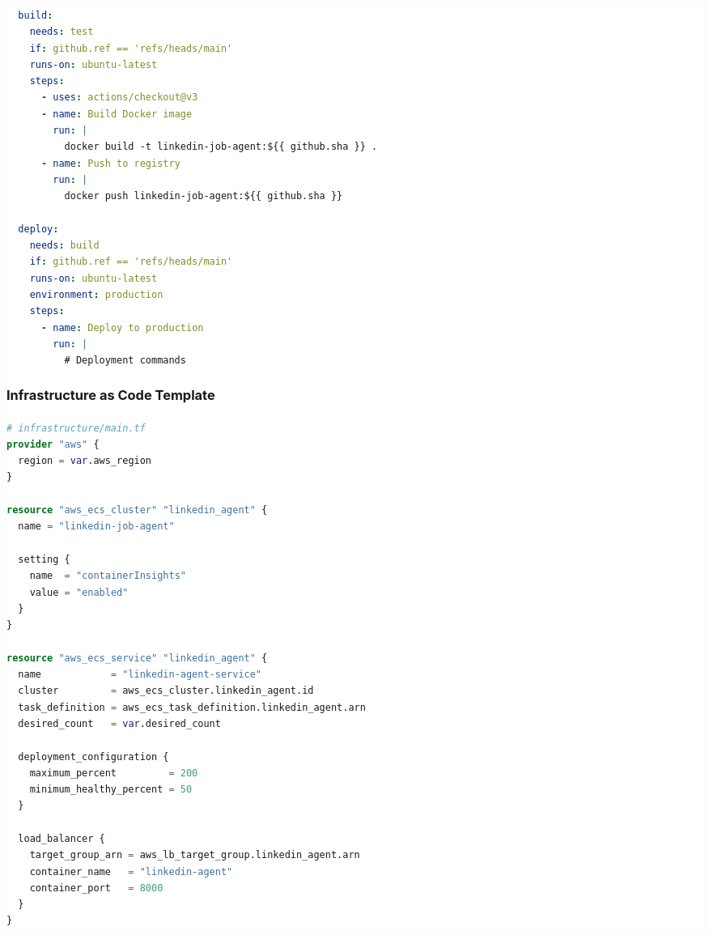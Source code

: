 ```yaml
  build:
    needs: test
    if: github.ref == 'refs/heads/main'
    runs-on: ubuntu-latest
    steps:
      - uses: actions/checkout@v3
      - name: Build Docker image
        run: |
          docker build -t linkedin-job-agent:${{ github.sha }} .
      - name: Push to registry
        run: |
          docker push linkedin-job-agent:${{ github.sha }}

  deploy:
    needs: build
    if: github.ref == 'refs/heads/main'
    runs-on: ubuntu-latest
    environment: production
    steps:
      - name: Deploy to production
        run: |
          # Deployment commands
```

### Infrastructure as Code Template
```terraform
# infrastructure/main.tf
provider "aws" {
  region = var.aws_region
}

resource "aws_ecs_cluster" "linkedin_agent" {
  name = "linkedin-job-agent"

  setting {
    name  = "containerInsights"
    value = "enabled"
  }
}

resource "aws_ecs_service" "linkedin_agent" {
  name            = "linkedin-agent-service"
  cluster         = aws_ecs_cluster.linkedin_agent.id
  task_definition = aws_ecs_task_definition.linkedin_agent.arn
  desired_count   = var.desired_count

  deployment_configuration {
    maximum_percent         = 200
    minimum_healthy_percent = 50
  }

  load_balancer {
    target_group_arn = aws_lb_target_group.linkedin_agent.arn
    container_name   = "linkedin-agent"
    container_port   = 8000
  }
}
```
